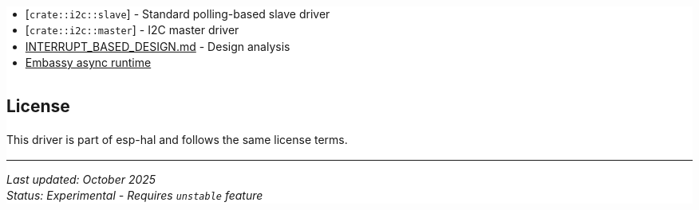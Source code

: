- [`crate::i2c::slave`] - Standard polling-based slave driver
- [`crate::i2c::master`] - I2C master driver
- [INTERRUPT_BASED_DESIGN.md](../slave/test-examples/INTERRUPT_BASED_DESIGN.md) - Design analysis
- [Embassy async runtime](https://embassy.dev/)

## License

This driver is part of esp-hal and follows the same license terms.

---

*Last updated: October 2025*  
*Status: Experimental - Requires `unstable` feature*
